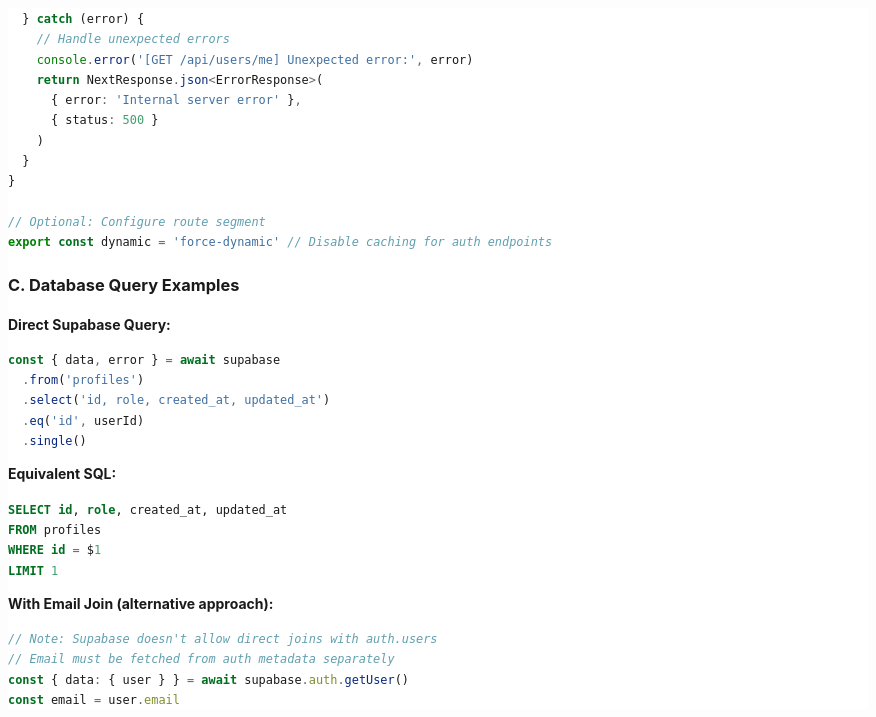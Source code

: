 ```typescript
  } catch (error) {
    // Handle unexpected errors
    console.error('[GET /api/users/me] Unexpected error:', error)
    return NextResponse.json<ErrorResponse>(
      { error: 'Internal server error' },
      { status: 500 }
    )
  }
}

// Optional: Configure route segment
export const dynamic = 'force-dynamic' // Disable caching for auth endpoints
```

### C. Database Query Examples

**Direct Supabase Query:**
```typescript
const { data, error } = await supabase
  .from('profiles')
  .select('id, role, created_at, updated_at')
  .eq('id', userId)
  .single()
```

**Equivalent SQL:**
```sql
SELECT id, role, created_at, updated_at
FROM profiles
WHERE id = $1
LIMIT 1
```

**With Email Join (alternative approach):**
```typescript
// Note: Supabase doesn't allow direct joins with auth.users
// Email must be fetched from auth metadata separately
const { data: { user } } = await supabase.auth.getUser()
const email = user.email
```
